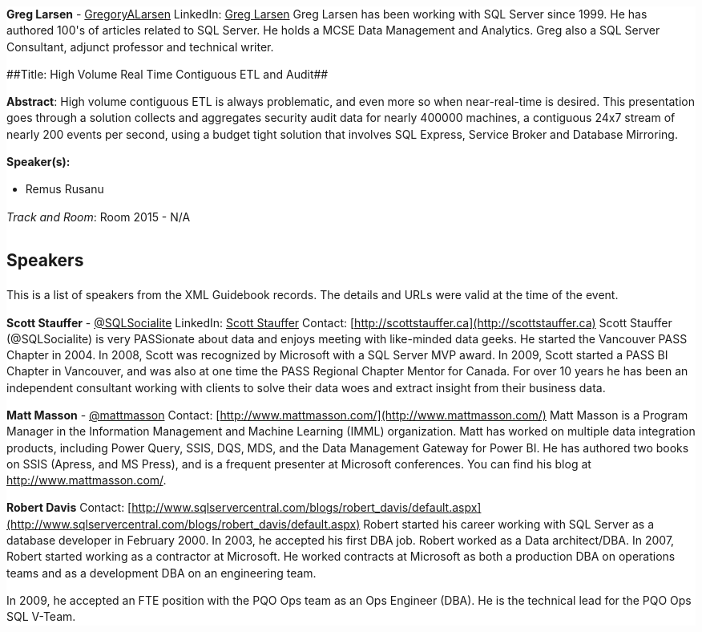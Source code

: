 **Greg Larsen**  - [GregoryALarsen](https://www.twitter.com/GregoryALarsen)
LinkedIn: [Greg Larsen](https://www.linkedin.com/in/grlarsen/)
Greg Larsen has been working with SQL Server since 1999. He has authored 100's of articles related to SQL Server. He holds a MCSE Data Management and Analytics.  Greg also a SQL Server Consultant, adjunct professor and technical writer.
 
 
 
 
##Title: High Volume Real Time Contiguous ETL and Audit##
 
**Abstract**:
High volume contiguous ETL is always problematic, and even more so when near-real-time is desired.
This presentation goes through a solution collects and aggregates security audit data for nearly 400000 machines, a contiguous 24x7 stream of nearly 200 events per second, using a budget tight solution that involves SQL Express, Service Broker and Database Mirroring.
 
**Speaker(s):**
- Remus Rusanu
 
*Track and Room*: Room 2015 - N/A
 
 
 
 
## <a name="#speakers"></a>Speakers
This is a list of speakers from the XML Guidebook records. The details and URLs were valid at the time of the event.
 
 
**Scott Stauffer**  - [@SQLSocialite](https://www.twitter.com/@SQLSocialite)
LinkedIn: [Scott Stauffer](http://www.linkedin.com/in/scottstauffer)
Contact: [http://scottstauffer.ca](http://scottstauffer.ca)
Scott Stauffer (@SQLSocialite) is very PASSionate about data and enjoys meeting with like-minded data geeks. He started the Vancouver PASS Chapter in 2004. In 2008, Scott was recognized by Microsoft with a SQL Server MVP award. In 2009, Scott started a PASS BI Chapter in Vancouver, and was also at one time the PASS Regional Chapter Mentor for Canada. For over 10 years he has been an independent consultant working with clients to solve their data woes and extract insight from their business data.
 
**Matt Masson**  - [@mattmasson](https://www.twitter.com/@mattmasson)
Contact: [http://www.mattmasson.com/](http://www.mattmasson.com/)
Matt Masson is a  Program Manager in the Information Management and Machine Learning (IMML) organization. Matt has worked on multiple data integration products, including Power Query, SSIS, DQS, MDS, and the Data Management Gateway for Power BI. He has authored two books on SSIS (Apress, and MS Press), and is a frequent presenter at Microsoft conferences. You can find his blog at http://www.mattmasson.com/.
 
**Robert Davis** 
Contact: [http://www.sqlservercentral.com/blogs/robert_davis/default.aspx](http://www.sqlservercentral.com/blogs/robert_davis/default.aspx)
Robert started his career working with SQL Server as a database developer in February 2000. In 2003, he accepted his first DBA job. Robert worked as a Data architect/DBA. In 2007, Robert started working as a contractor at Microsoft. He worked contracts at Microsoft as both a production DBA on operations teams and as a development DBA on an engineering team.

In 2009, he accepted an FTE position with the PQO Ops team as an Ops Engineer (DBA). He is the technical lead for the PQO Ops SQL V-Team.
 